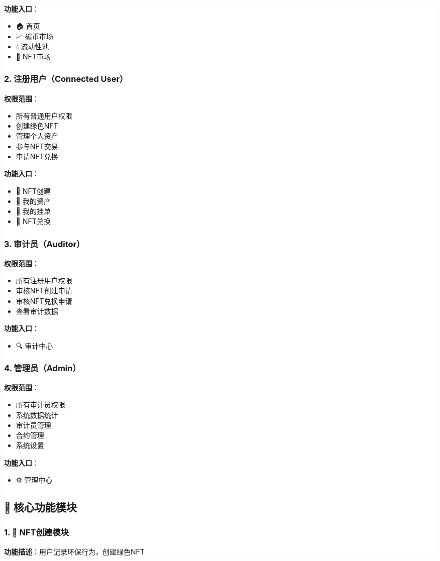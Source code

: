 **功能入口**：

- 🏠 首页
- 📈 碳币市场
- 💧 流动性池
- 🛒 NFT市场

### 2. 注册用户（Connected User）

**权限范围**：

- 所有普通用户权限
- 创建绿色NFT
- 管理个人资产
- 参与NFT交易
- 申请NFT兑换

**功能入口**：

- 🌱 NFT创建
- 💼 我的资产
- 🏪 我的挂单
- 🔄 NFT兑换

### 3. 审计员（Auditor）

**权限范围**：

- 所有注册用户权限
- 审核NFT创建申请
- 审核NFT兑换申请
- 查看审计数据

**功能入口**：

- 🔍 审计中心

### 4. 管理员（Admin）

**权限范围**：

- 所有审计员权限
- 系统数据统计
- 审计员管理
- 合约管理
- 系统设置

**功能入口**：

- ⚙️ 管理中心

## 🎯 核心功能模块

### 1. 🌱 NFT创建模块

**功能描述**：用户记录环保行为，创建绿色NFT
